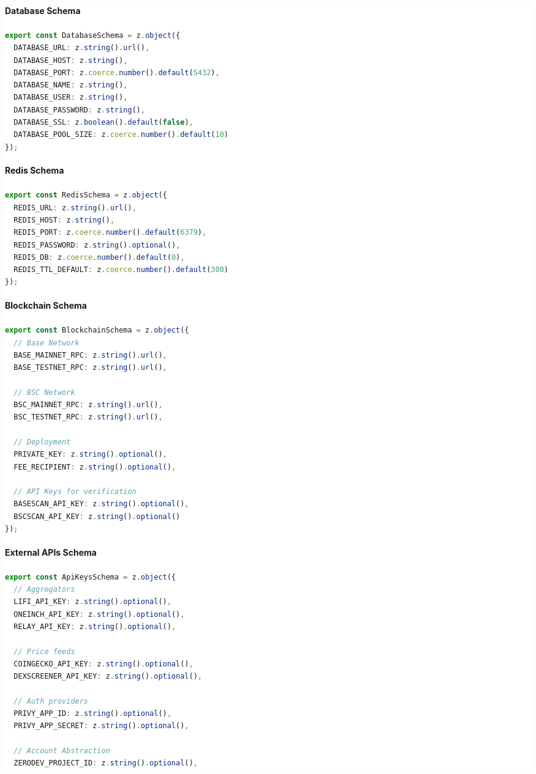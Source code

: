 #### Database Schema
```typescript
export const DatabaseSchema = z.object({
  DATABASE_URL: z.string().url(),
  DATABASE_HOST: z.string(),
  DATABASE_PORT: z.coerce.number().default(5432),
  DATABASE_NAME: z.string(),
  DATABASE_USER: z.string(),
  DATABASE_PASSWORD: z.string(),
  DATABASE_SSL: z.boolean().default(false),
  DATABASE_POOL_SIZE: z.coerce.number().default(10)
});
```

#### Redis Schema
```typescript
export const RedisSchema = z.object({
  REDIS_URL: z.string().url(),
  REDIS_HOST: z.string(),
  REDIS_PORT: z.coerce.number().default(6379),
  REDIS_PASSWORD: z.string().optional(),
  REDIS_DB: z.coerce.number().default(0),
  REDIS_TTL_DEFAULT: z.coerce.number().default(300)
});
```

#### Blockchain Schema
```typescript
export const BlockchainSchema = z.object({
  // Base Network
  BASE_MAINNET_RPC: z.string().url(),
  BASE_TESTNET_RPC: z.string().url(),
  
  // BSC Network
  BSC_MAINNET_RPC: z.string().url(),
  BSC_TESTNET_RPC: z.string().url(),
  
  // Deployment
  PRIVATE_KEY: z.string().optional(),
  FEE_RECIPIENT: z.string().optional(),
  
  // API Keys for verification
  BASESCAN_API_KEY: z.string().optional(),
  BSCSCAN_API_KEY: z.string().optional()
});
```

#### External APIs Schema
```typescript
export const ApiKeysSchema = z.object({
  // Aggregators
  LIFI_API_KEY: z.string().optional(),
  ONEINCH_API_KEY: z.string().optional(),
  RELAY_API_KEY: z.string().optional(),
  
  // Price feeds
  COINGECKO_API_KEY: z.string().optional(),
  DEXSCREENER_API_KEY: z.string().optional(),
  
  // Auth providers
  PRIVY_APP_ID: z.string().optional(),
  PRIVY_APP_SECRET: z.string().optional(),
  
  // Account Abstraction
  ZERODEV_PROJECT_ID: z.string().optional(),
```